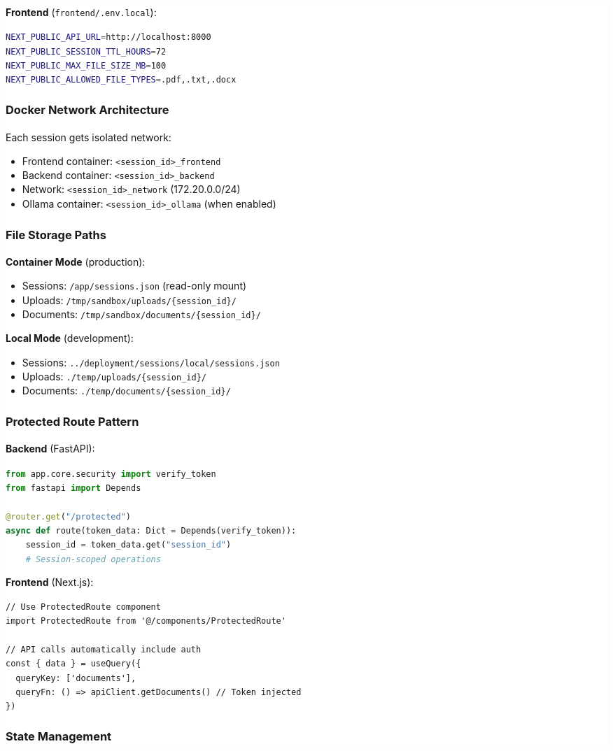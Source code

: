 **Frontend** (`frontend/.env.local`):
```bash
NEXT_PUBLIC_API_URL=http://localhost:8000
NEXT_PUBLIC_SESSION_TTL_HOURS=72
NEXT_PUBLIC_MAX_FILE_SIZE_MB=100
NEXT_PUBLIC_ALLOWED_FILE_TYPES=.pdf,.txt,.docx
```

### Docker Network Architecture

Each session gets isolated network:
- Frontend container: `<session_id>_frontend`
- Backend container: `<session_id>_backend`
- Network: `<session_id>_network` (172.20.0.0/24)
- Ollama container: `<session_id>_ollama` (when enabled)

### File Storage Paths

**Container Mode** (production):
- Sessions: `/app/sessions.json` (read-only mount)
- Uploads: `/tmp/sandbox/uploads/{session_id}/`
- Documents: `/tmp/sandbox/documents/{session_id}/`

**Local Mode** (development):
- Sessions: `../deployment/sessions/local/sessions.json`
- Uploads: `./temp/uploads/{session_id}/`
- Documents: `./temp/documents/{session_id}/`

### Protected Route Pattern

**Backend** (FastAPI):
```python
from app.core.security import verify_token
from fastapi import Depends

@router.get("/protected")
async def route(token_data: Dict = Depends(verify_token)):
    session_id = token_data.get("session_id")
    # Session-scoped operations
```

**Frontend** (Next.js):
```tsx
// Use ProtectedRoute component
import ProtectedRoute from '@/components/ProtectedRoute'

// API calls automatically include auth
const { data } = useQuery({
  queryKey: ['documents'],
  queryFn: () => apiClient.getDocuments() // Token injected
})
```

### State Management
